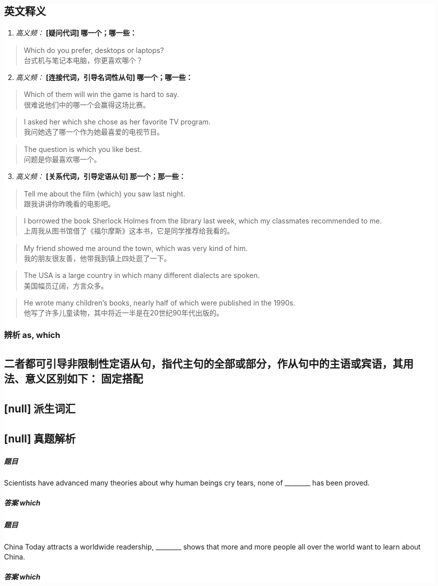 英文释义
---
1. *高义频：* **[疑问代词] 哪一个；哪一些：**  


> Which do you prefer, desktops or laptops?   
> 台式机与笔记本电脑，你更喜欢哪个？

2. *高义频：* **[连接代词，引导名词性从句] 哪一个；哪一些：**  


> Which of them will win the game is hard to say.  
> 很难说他们中的哪一个会赢得这场比赛。

> I asked her which she chose as her favorite TV program.   
> 我问她选了哪一个作为她最喜爱的电视节目。

> The question is which you like best.  
> 问题是你最喜欢哪一个。

3. *高义频：* **[关系代词，引导定语从句] 那一个；那一些：**  


> Tell me about the film (which) you saw last night.  
> 跟我讲讲你昨晚看的电影吧。

> I borrowed the book Sherlock Holmes from the library last week, which my classmates recommended to me.  
> 上周我从图书馆借了《福尔摩斯》这本书，它是同学推荐给我看的。

> My friend showed me around the town, which was very kind of him.   
> 我的朋友很友善，他带我到镇上四处逛了一下。

> The USA is a large country in which many different dialects are spoken.  
> 美国幅员辽阔，方言众多。

> He wrote many children’s books, nearly half of which were published in the 1990s.  
> 他写了许多儿童读物，其中将近一半是在20世纪90年代出版的。

### 辨析 as, which
二者都可引导非限制性定语从句，指代主句的全部或部分，作从句中的主语或宾语，其用法、意义区别如下：
固定搭配
---
[null]
派生词汇
---
[null]
真题解析
---
##### 题目  
Scientists have advanced many theories about why human beings cry tears, none of ________ has been proved.  
##### 答案 which  

##### 题目  
China Today attracts a worldwide readership, ________ shows that more and more people all over the world want to learn about China.  
##### 答案 which  
